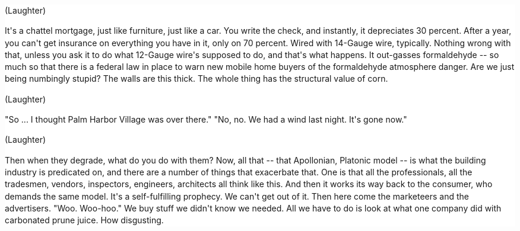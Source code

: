 (Laughter)

It&#39;s a chattel mortgage,
just like furniture, just like a car.
You write the check,
and instantly, it depreciates 30 percent.
After a year, you can&#39;t get insurance
on everything you have in it,
only on 70 percent.
Wired with 14-Gauge wire, typically.
Nothing wrong with that,
unless you ask it to do
what 12-Gauge wire&#39;s supposed to do,
and that&#39;s what happens.
It out-gasses formaldehyde --
so much so that there is
a federal law in place
to warn new mobile home buyers
of the formaldehyde atmosphere danger.
Are we just being numbingly stupid?
The walls are this thick.
The whole thing has
the structural value of corn.

(Laughter)

&quot;So ... I thought Palm Harbor
Village was over there.&quot;
&quot;No, no. We had a wind last night.
It&#39;s gone now.&quot;

(Laughter)

Then when they degrade,
what do you do with them?
Now, all that --
that Apollonian, Platonic model --
is what the building industry
is predicated on,
and there are a number of things
that exacerbate that.
One is that all the professionals,
all the tradesmen, vendors,
inspectors, engineers, architects
all think like this.
And then it works its way
back to the consumer,
who demands the same model.
It&#39;s a self-fulfilling prophecy.
We can&#39;t get out of it.
Then here come the marketeers
and the advertisers.
&quot;Woo. Woo-hoo.&quot;
We buy stuff we didn&#39;t know we needed.
All we have to do
is look at what one company did
with carbonated prune juice.
How disgusting.
